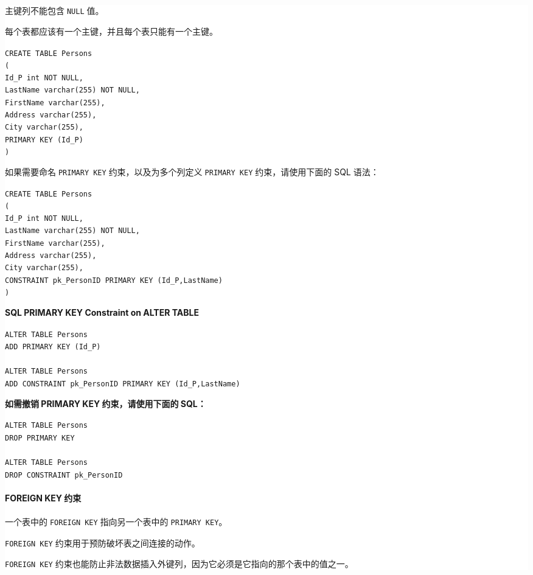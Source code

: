 主键列不能包含 `NULL` 值。

每个表都应该有一个主键，并且每个表只能有一个主键。

```
CREATE TABLE Persons
(
Id_P int NOT NULL,
LastName varchar(255) NOT NULL,
FirstName varchar(255),
Address varchar(255),
City varchar(255),
PRIMARY KEY (Id_P)
)
```

如果需要命名 `PRIMARY KEY` 约束，以及为多个列定义 `PRIMARY KEY` 约束，请使用下面的 SQL 语法：

```
CREATE TABLE Persons
(
Id_P int NOT NULL,
LastName varchar(255) NOT NULL,
FirstName varchar(255),
Address varchar(255),
City varchar(255),
CONSTRAINT pk_PersonID PRIMARY KEY (Id_P,LastName)
)
```

**SQL PRIMARY KEY Constraint on ALTER TABLE**

```
ALTER TABLE Persons
ADD PRIMARY KEY (Id_P)

ALTER TABLE Persons
ADD CONSTRAINT pk_PersonID PRIMARY KEY (Id_P,LastName)
```

**如需撤销 PRIMARY KEY 约束，请使用下面的 SQL：**

```
ALTER TABLE Persons
DROP PRIMARY KEY

ALTER TABLE Persons
DROP CONSTRAINT pk_PersonID
```

#### FOREIGN KEY 约束

一个表中的 `FOREIGN KEY` 指向另一个表中的 `PRIMARY KEY`。

`FOREIGN KEY` 约束用于预防破坏表之间连接的动作。

`FOREIGN KEY` 约束也能防止非法数据插入外键列，因为它必须是它指向的那个表中的值之一。
